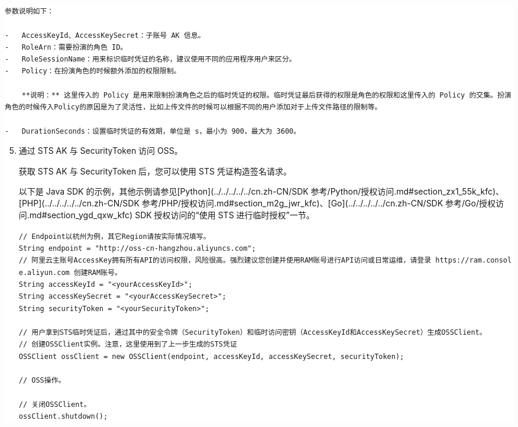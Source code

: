     参数说明如下：

    -   AccessKeyId、AccessKeySecret：子账号 AK 信息。
    -   RoleArn：需要扮演的角色 ID。
    -   RoleSessionName：用来标识临时凭证的名称，建议使用不同的应用程序用户来区分。
    -   Policy：在扮演角色的时候额外添加的权限限制。

        **说明：** 这里传入的 Policy 是用来限制扮演角色之后的临时凭证的权限。临时凭证最后获得的权限是角色的权限和这里传入的 Policy 的交集。扮演角色的时候传入Policy的原因是为了灵活性，比如上传文件的时候可以根据不同的用户添加对于上传文件路径的限制等。

    -   DurationSeconds：设置临时凭证的有效期，单位是 s，最小为 900，最大为 3600。
5.  通过 STS AK 与 SecurityToken 访问 OSS。

    获取 STS AK 与 SecurityToken 后，您可以使用 STS 凭证构造签名请求。

    以下是 Java SDK 的示例，其他示例请参见[Python](../../../../../cn.zh-CN/SDK 参考/Python/授权访问.md#section_zx1_55k_kfc)、[PHP](../../../../../cn.zh-CN/SDK 参考/PHP/授权访问.md#section_m2g_jwr_kfc)、[Go](../../../../../cn.zh-CN/SDK 参考/Go/授权访问.md#section_ygd_qxw_kfc) SDK 授权访问的“使用 STS 进行临时授权”一节。

    ```
    // Endpoint以杭州为例，其它Region请按实际情况填写。
    String endpoint = "http://oss-cn-hangzhou.aliyuncs.com";
    // 阿里云主账号AccessKey拥有所有API的访问权限，风险很高。强烈建议您创建并使用RAM账号进行API访问或日常运维，请登录 https://ram.console.aliyun.com 创建RAM账号。
    String accessKeyId = "<yourAccessKeyId>";
    String accessKeySecret = "<yourAccessKeySecret>";
    String securityToken = "<yourSecurityToken>";
    
    // 用户拿到STS临时凭证后，通过其中的安全令牌（SecurityToken）和临时访问密钥（AccessKeyId和AccessKeySecret）生成OSSClient。
    // 创建OSSClient实例。注意，这里使用到了上一步生成的STS凭证
    OSSClient ossClient = new OSSClient(endpoint, accessKeyId, accessKeySecret, securityToken);
    
    // OSS操作。
    
    // 关闭OSSClient。
    ossClient.shutdown();
    ```


